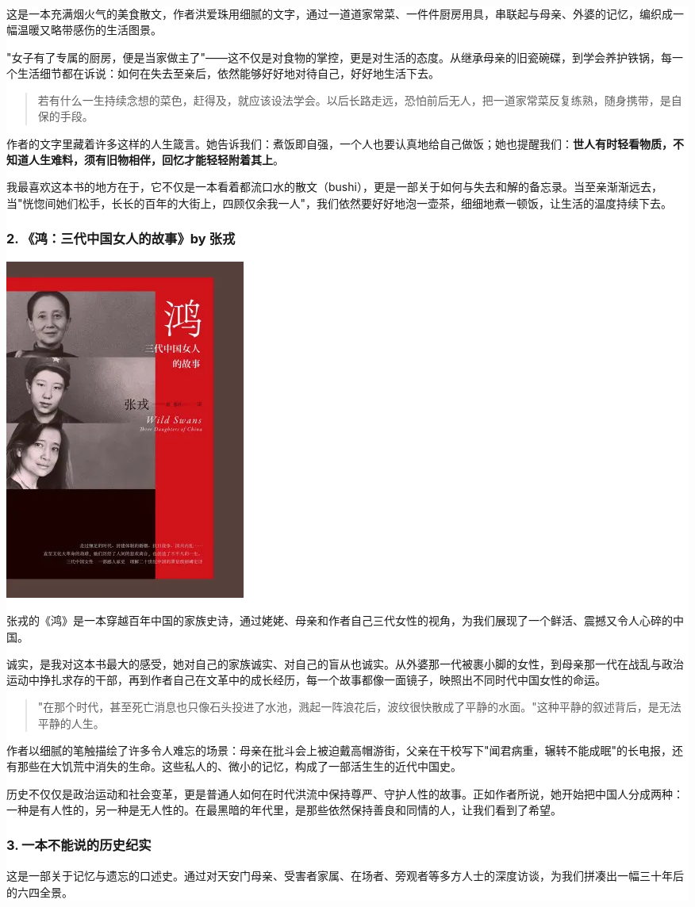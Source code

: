 
这是一本充满烟火气的美食散文，作者洪爱珠用细腻的文字，通过一道道家常菜、一件件厨房用具，串联起与母亲、外婆的记忆，编织成一幅温暖又略带感伤的生活图景。

"女子有了专属的厨房，便是当家做主了"——这不仅是对食物的掌控，更是对生活的态度。从继承母亲的旧瓷碗碟，到学会养护铁锅，每一个生活细节都在诉说：如何在失去至亲后，依然能够好好地对待自己，好好地生活下去。

> 若有什么一生持续念想的菜色，赶得及，就应该设法学会。以后长路走远，恐怕前后无人，把一道家常菜反复练熟，随身携带，是自保的手段。

作者的文字里藏着许多这样的人生箴言。她告诉我们：煮饭即自强，一个人也要认真地给自己做饭；她也提醒我们：**世人有时轻看物质，不知道人生难料，须有旧物相伴，回忆才能轻轻附着其上**。

我最喜欢这本书的地方在于，它不仅是一本看着都流口水的散文（bushi），更是一部关于如何与失去和解的备忘录。当至亲渐渐远去，当"恍惚间她们松手，长长的百年的大街上，四顾仅余我一人"，我们依然要好好地泡一壶茶，细细地煮一顿饭，让生活的温度持续下去。

### 2. 《鸿：三代中国女人的故事》by 张戎

![](../assets/2024/202412102025431.png)


张戎的《鸿》是一本穿越百年中国的家族史诗，通过姥姥、母亲和作者自己三代女性的视角，为我们展现了一个鲜活、震撼又令人心碎的中国。

诚实，是我对这本书最大的感受，她对自己的家族诚实、对自己的盲从也诚实。从外婆那一代被裹小脚的女性，到母亲那一代在战乱与政治运动中挣扎求存的干部，再到作者自己在文革中的成长经历，每一个故事都像一面镜子，映照出不同时代中国女性的命运。

> "在那个时代，甚至死亡消息也只像石头投进了水池，溅起一阵浪花后，波纹很快散成了平静的水面。"这种平静的叙述背后，是无法平静的人生。

作者以细腻的笔触描绘了许多令人难忘的场景：母亲在批斗会上被迫戴高帽游街，父亲在干校写下"闻君病重，辗转不能成眠"的长电报，还有那些在大饥荒中消失的生命。这些私人的、微小的记忆，构成了一部活生生的近代中国史。

历史不仅仅是政治运动和社会变革，更是普通人如何在时代洪流中保持尊严、守护人性的故事。正如作者所说，她开始把中国人分成两种：一种是有人性的，另一种是无人性的。在最黑暗的年代里，是那些依然保持善良和同情的人，让我们看到了希望。


### 3. 一本不能说的历史纪实

这是一部关于记忆与遗忘的口述史。通过对天安门母亲、受害者家属、在场者、旁观者等多方人士的深度访谈，为我们拼凑出一幅三十年后的六四全景。
